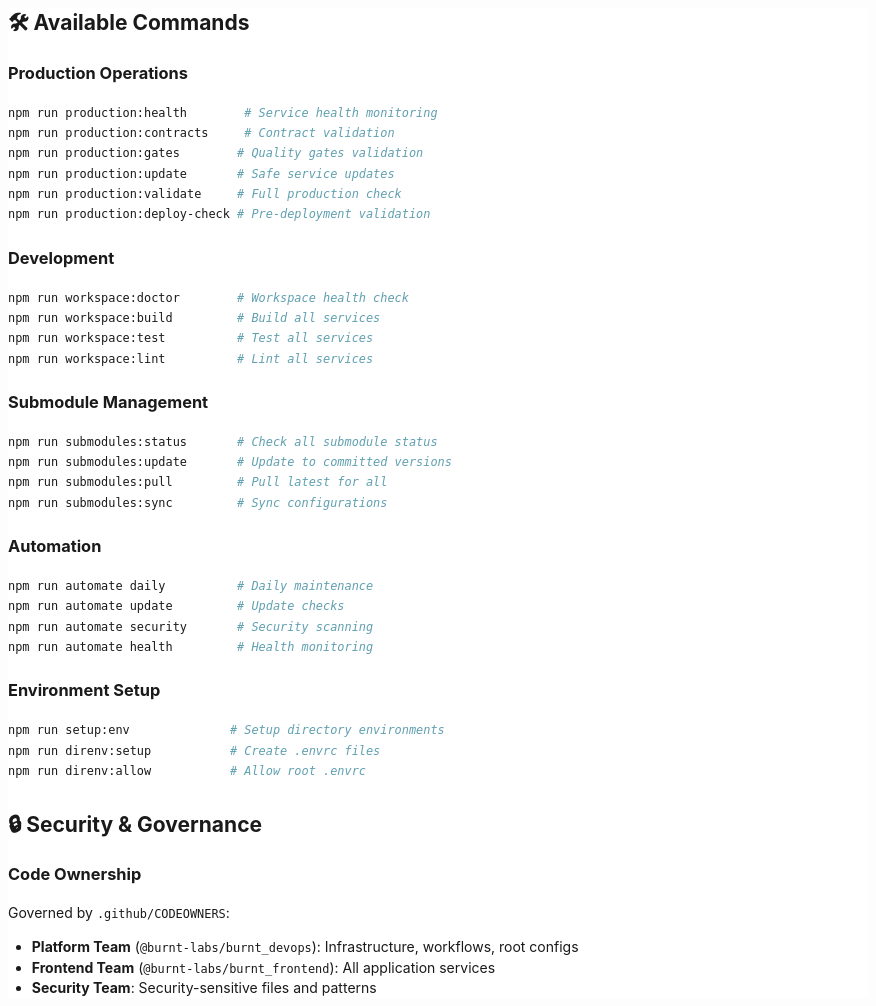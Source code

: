 ## 🛠️ Available Commands

### Production Operations
```bash
npm run production:health        # Service health monitoring
npm run production:contracts     # Contract validation
npm run production:gates        # Quality gates validation
npm run production:update       # Safe service updates
npm run production:validate     # Full production check
npm run production:deploy-check # Pre-deployment validation
```

### Development
```bash
npm run workspace:doctor        # Workspace health check
npm run workspace:build         # Build all services
npm run workspace:test          # Test all services
npm run workspace:lint          # Lint all services
```

### Submodule Management
```bash
npm run submodules:status       # Check all submodule status
npm run submodules:update       # Update to committed versions
npm run submodules:pull         # Pull latest for all
npm run submodules:sync         # Sync configurations
```

### Automation
```bash
npm run automate daily          # Daily maintenance
npm run automate update         # Update checks
npm run automate security       # Security scanning
npm run automate health         # Health monitoring
```

### Environment Setup
```bash
npm run setup:env              # Setup directory environments
npm run direnv:setup           # Create .envrc files
npm run direnv:allow           # Allow root .envrc
```

## 🔒 Security & Governance

### Code Ownership

Governed by `.github/CODEOWNERS`:
- **Platform Team** (`@burnt-labs/burnt_devops`): Infrastructure, workflows, root configs
- **Frontend Team** (`@burnt-labs/burnt_frontend`): All application services
- **Security Team**: Security-sensitive files and patterns
